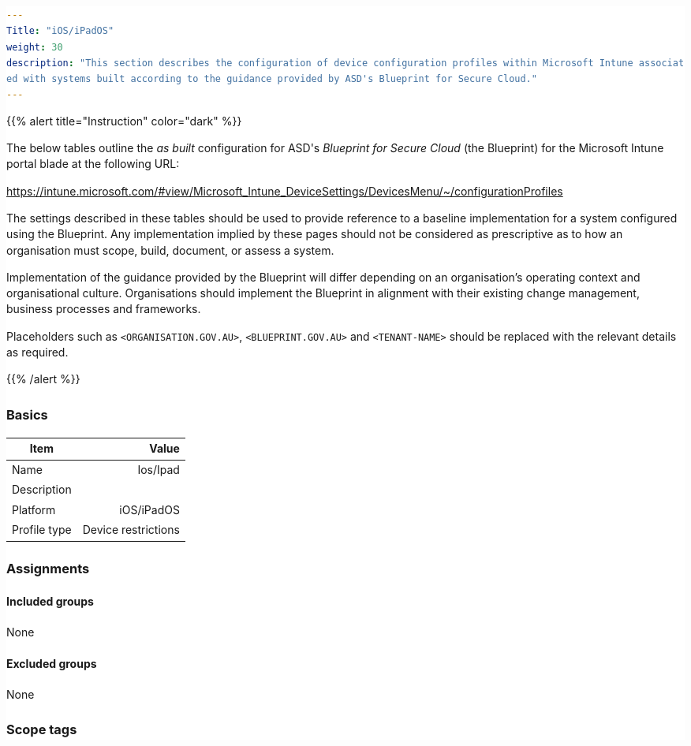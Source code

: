 ```yaml
---
Title: "iOS/iPadOS"
weight: 30
description: "This section describes the configuration of device configuration profiles within Microsoft Intune associated with systems built according to the guidance provided by ASD's Blueprint for Secure Cloud."
---
```


{{% alert title="Instruction" color="dark" %}}
 
The below tables outline the *as built* configuration for ASD's *Blueprint for Secure Cloud* (the Blueprint) for the Microsoft Intune portal blade at the following URL:

https://intune.microsoft.com/#view/Microsoft_Intune_DeviceSettings/DevicesMenu/~/configurationProfiles
 
The settings described in these tables should be used to provide reference to a baseline implementation for a system configured using the Blueprint. Any implementation implied by these pages should not be considered as prescriptive as to how an organisation must scope, build, document, or assess a system.

Implementation of the guidance provided by the Blueprint will differ depending on an organisation’s operating context and organisational culture. Organisations should implement the Blueprint in alignment with their existing change management, business processes and frameworks.

Placeholders such as `<ORGANISATION.GOV.AU>`, `<BLUEPRINT.GOV.AU>` and `<TENANT-NAME>` should be replaced with the relevant details as required.
 
{{% /alert %}}

### Basics

| Item         |               Value |
| ------------ | ------------------: |
| Name         |            Ios/Ipad |
| Description  |                     |
| Platform     |          iOS/iPadOS |
| Profile type | Device restrictions |

### Assignments

#### Included groups

None

#### Excluded groups

None

### Scope tags
